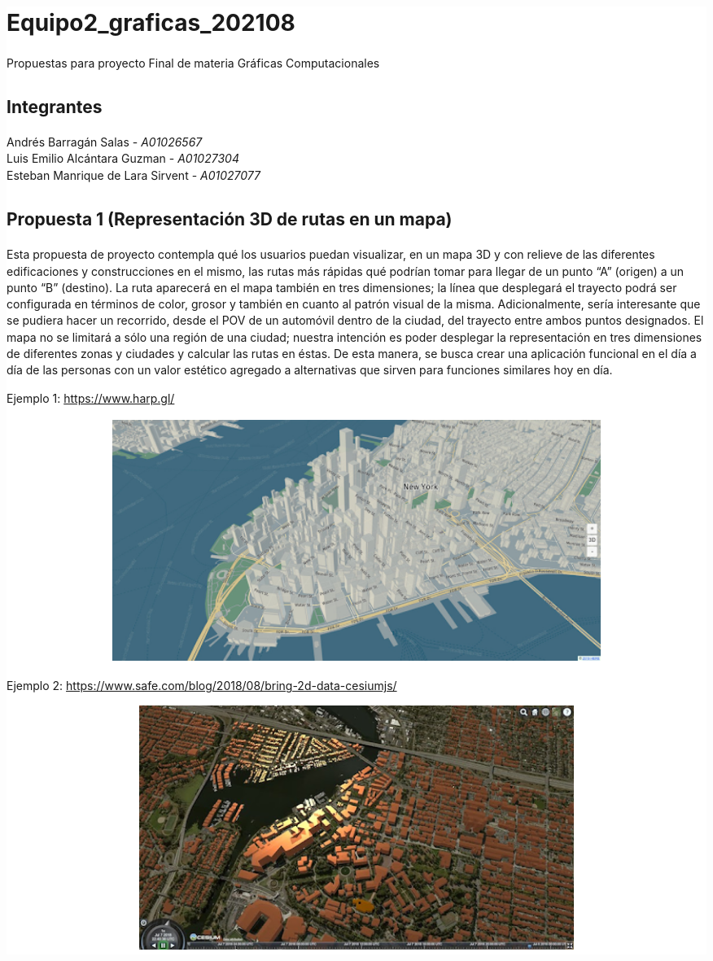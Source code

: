 # Equipo2_graficas_202108
Propuestas para proyecto Final de materia Gráficas Computacionales

## Integrantes
Andrés Barragán Salas - *A01026567*  
Luis Emilio Alcántara Guzman - *A01027304*  
Esteban Manrique de Lara Sirvent - *A01027077*  

## Propuesta 1 (Representación 3D de rutas en un mapa)
Esta propuesta de proyecto contempla qué los usuarios puedan visualizar, en un mapa 3D y con relieve de las diferentes edificaciones y construcciones en el mismo, las rutas más rápidas qué podrían tomar para llegar de un punto “A” (origen) a un punto “B” (destino). La ruta aparecerá en el mapa también en tres dimensiones; la línea que desplegará el trayecto podrá ser configurada en términos de color, grosor y también en cuanto al patrón visual de la misma. Adicionalmente, sería interesante que se pudiera hacer un recorrido, desde el POV de un automóvil dentro de la ciudad, del trayecto entre ambos puntos designados. El mapa no se limitará a sólo una región de una ciudad; nuestra intención es poder desplegar la representación en tres dimensiones de diferentes zonas y ciudades y calcular las rutas en éstas. De esta manera, se busca crear una aplicación funcional en el día a día de las personas con un valor estético agregado a alternativas que sirven para funciones similares hoy en día.

Ejemplo 1: https://www.harp.gl/
<p align="center">
  <img width="600" height="300" src="https://raw.githubusercontent.com/EmilioAG99/Equipo2_graficas_202108-/main/images/img1.png">
</p>

Ejemplo 2: https://www.safe.com/blog/2018/08/bring-2d-data-cesiumjs/ 

<p align="center">
  <img width="600" height="300" src="https://raw.githubusercontent.com/EmilioAG99/Equipo2_graficas_202108-/main/images/img2.png">
</p>
<p align="center">